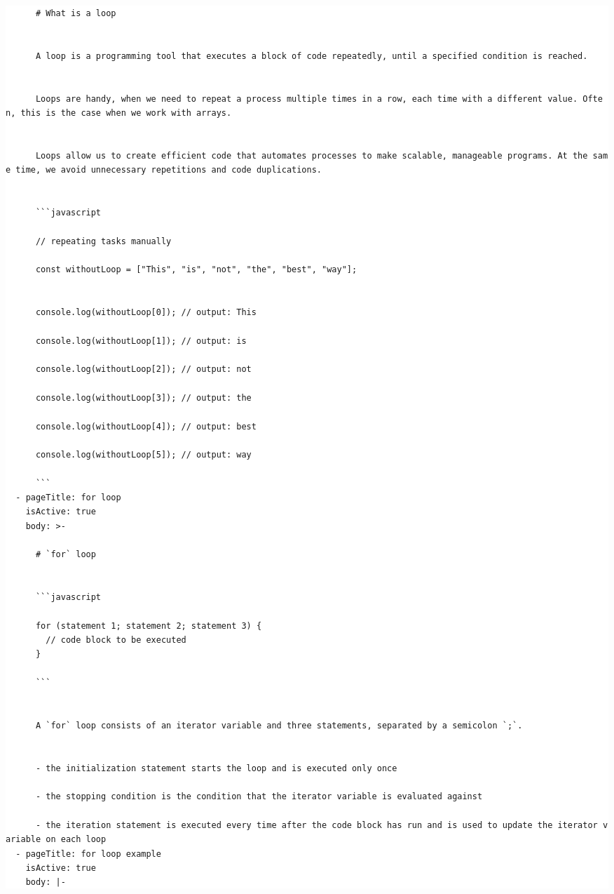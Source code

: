           # What is a loop


          A loop is a programming tool that executes a block of code repeatedly, until a specified condition is reached.


          Loops are handy, when we need to repeat a process multiple times in a row, each time with a different value. Often, this is the case when we work with arrays.


          Loops allow us to create efficient code that automates processes to make scalable, manageable programs. At the same time, we avoid unnecessary repetitions and code duplications.


          ```javascript

          // repeating tasks manually

          const withoutLoop = ["This", "is", "not", "the", "best", "way"];


          console.log(withoutLoop[0]); // output: This

          console.log(withoutLoop[1]); // output: is

          console.log(withoutLoop[2]); // output: not

          console.log(withoutLoop[3]); // output: the

          console.log(withoutLoop[4]); // output: best

          console.log(withoutLoop[5]); // output: way

          ```
      - pageTitle: for loop
        isActive: true
        body: >-
          
          # `for` loop


          ```javascript

          for (statement 1; statement 2; statement 3) {
            // code block to be executed
          }

          ```


          A `for` loop consists of an iterator variable and three statements, separated by a semicolon `;`.


          - the initialization statement starts the loop and is executed only once

          - the stopping condition is the condition that the iterator variable is evaluated against

          - the iteration statement is executed every time after the code block has run and is used to update the iterator variable on each loop
      - pageTitle: for loop example
        isActive: true
        body: |-
          